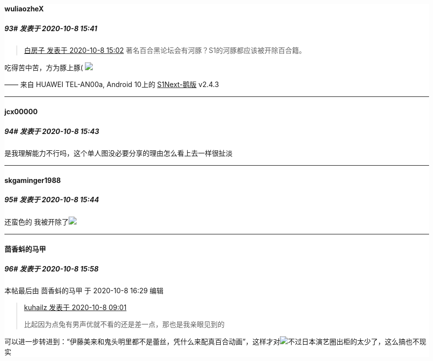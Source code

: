 ####  wuliaozheX  
##### 93#       发表于 2020-10-8 15:41



<blockquote><a href="httphttps://bbs.saraba1st.com/2b/forum.php?mod=redirect&amp;goto=findpost&amp;pid=48987009&amp;ptid=1963775" target="_blank">白房子 发表于 2020-10-8 15:02</a>
著名百合黑论坛会有河豚？S1的河豚都应该被开除百合籍。</blockquote>
吃得苦中苦，方为豚上豚(
<img src="https://static.saraba1st.com/image/smiley/face2017/037.png" referrerpolicy="no-referrer">

—— 来自 HUAWEI TEL-AN00a, Android 10上的 [S1Next-鹅版](https://github.com/ykrank/S1-Next/releases) v2.4.3







*****

####  jcx00000  
##### 94#       发表于 2020-10-8 15:43




是我理解能力不行吗，这个单人图没必要分享的理由怎么看上去一样很扯淡







*****

####  skgaminger1988  
##### 95#       发表于 2020-10-8 15:44




还蛮色的 我被开除了<img src="https://static.saraba1st.com/image/smiley/face2017/075.png" referrerpolicy="no-referrer">







*****

####  茴香蚪的马甲  
##### 96#       发表于 2020-10-8 15:58



 本帖最后由 茴香蚪的马甲 于 2020-10-8 16:29 编辑 
<blockquote><a href="httphttps://bbs.saraba1st.com/2b/forum.php?mod=redirect&amp;goto=findpost&amp;pid=48984001&amp;ptid=1963775" target="_blank">kuhailz 发表于 2020-10-8 09:01</a>

比起因为点兔有男声优就不看的还是差一点，那也是我亲眼见到的</blockquote>
可以进一步转进到：“伊藤美来和鬼头明里都不是蕾丝，凭什么来配真百合动画”，这样才对<img src="https://static.saraba1st.com/image/smiley/face2017/067.png" referrerpolicy="no-referrer">不过日本演艺圈出柜的太少了，这么搞也不现实
